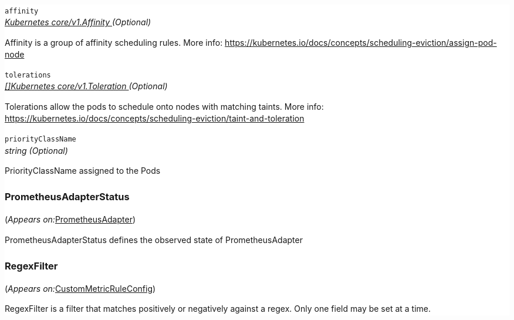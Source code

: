 <tr>
<td>
<code>affinity</code><br/>
<em>
<a href="https://kubernetes.io/docs/reference/generated/kubernetes-api/v1.30/#affinity-v1-core">
Kubernetes core/v1.Affinity
</a>
</em>
</td>
<td>
<em>(Optional)</em>
<p>Affinity is a group of affinity scheduling rules.
More info: <a href="https://kubernetes.io/docs/concepts/scheduling-eviction/assign-pod-node">https://kubernetes.io/docs/concepts/scheduling-eviction/assign-pod-node</a></p>
</td>
</tr>
<tr>
<td>
<code>tolerations</code><br/>
<em>
<a href="https://kubernetes.io/docs/reference/generated/kubernetes-api/v1.30/#toleration-v1-core">
[]Kubernetes core/v1.Toleration
</a>
</em>
</td>
<td>
<em>(Optional)</em>
<p>Tolerations allow the pods to schedule onto nodes with matching taints.
More info: <a href="https://kubernetes.io/docs/concepts/scheduling-eviction/taint-and-toleration">https://kubernetes.io/docs/concepts/scheduling-eviction/taint-and-toleration</a></p>
</td>
</tr>
<tr>
<td>
<code>priorityClassName</code><br/>
<em>
string
</em>
</td>
<td>
<em>(Optional)</em>
<p>PriorityClassName assigned to the Pods</p>
</td>
</tr>
</tbody>
</table>
<h3 id="monitoring.qubership.org/v1alpha1.PrometheusAdapterStatus">PrometheusAdapterStatus
</h3>
<p>
(<em>Appears on:</em><a href="#monitoring.qubership.org/v1alpha1.PrometheusAdapter">PrometheusAdapter</a>)
</p>
<div>
<p>PrometheusAdapterStatus defines the observed state of PrometheusAdapter</p>
</div>
<h3 id="monitoring.qubership.org/v1alpha1.RegexFilter">RegexFilter
</h3>
<p>
(<em>Appears on:</em><a href="#monitoring.qubership.org/v1alpha1.CustomMetricRuleConfig">CustomMetricRuleConfig</a>)
</p>
<div>
<p>RegexFilter is a filter that matches positively or negatively against a regex.
Only one field may be set at a time.</p>